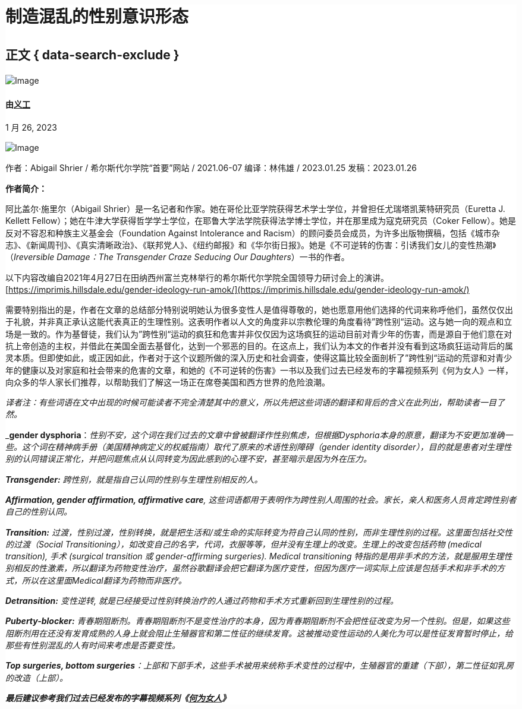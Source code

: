 # 制造混乱的性别意识形态

## 正文 { data-search-exclude }


![Image](https://secure.gravatar.com/avatar/43391c0d51bf257a2419bbef690ade71?s=150&d=mm&r=g)

#### 由[义工](https://nacr.info/WordPress/index.php/author/qianjs/)

1 月 26, 2023

![Image](https://nacr.info/WordPress/wp-content/uploads/2023/01/012623-e1674707526922.jpg)

作者：Abigail Shrier / 希尔斯代尔学院“首要”网站 / 2021.06-07 编译：林伟雄 / 2023.01.25 发稿：2023.01.26

**作者简介：**

阿比盖尔·施里尔（Abigail Shrier）是一名记者和作家。她在哥伦比亚学院获得艺术学士学位，并曾担任尤瑞塔凯莱特研究员（Euretta J. Kellett Fellow）；她在牛津大学获得哲学学士学位，在耶鲁大学法学院获得法学博士学位，并在那里成为寇克研究员（Coker Fellow）。她是反对不容忍和种族主义基金会（Foundation Against Intolerance and Racism）的顾问委员会成员，为许多出版物撰稿，包括《城市杂志》、《新闻周刊》、《真实清晰政治》、《联邦党人》、《纽约邮报》和《华尔街日报》。她是《不可逆转的伤害：引诱我们女儿的变性热潮》（_Ireversible Damage：The Transgender Craze Seducing Our Daughters_）一书的作者。

以下内容改编自2021年4月27日在田纳西州富兰克林举行的希尔斯代尔学院全国领导力研讨会上的演讲。[https://imprimis.hillsdale.edu/gender-ideology-run-amok/](https://imprimis.hillsdale.edu/gender-ideology-run-amok/)

需要特别指出的是，作者在文章的总结部分特别说明她认为很多变性人是值得尊敬的，她也愿意用他们选择的代词来称呼他们，虽然仅仅出于礼貌，并非真正承认这能代表真正的生理性别。这表明作者以人文的角度非以宗教伦理的角度看待”跨性别“运动。这与她一向的观点和立场是一致的。作为基督徒，我们认为”跨性别“运动的疯狂和危害并非仅仅因为这场疯狂的运动目前对青少年的伤害，而是源自于他们意在对抗上帝创造的主权，并借此在美国全面去基督化，达到一个邪恶的目的。在这点上，我们认为本文的作者并没有看到这场疯狂运动背后的属灵本质。但即使如此，或正因如此，作者对于这个议题所做的深入历史和社会调查，使得这篇比较全面剖析了”跨性别“运动的荒谬和对青少年的健康以及对家庭和社会带来的危害的文章，和她的《不可逆转的伤害》一书以及我们过去已经发布的字幕视频系列《何为女人》一样，向众多的华人家长们推荐，以帮助我们了解这一场正在席卷美国和西方世界的危险浪潮。

_译者注：有些词语在文中出现的时候可能读者不完全清楚其中的意义，所以先把这些词语的翻译和背后的含义在此列出，帮助读者一目了然。_

_**gender dysphoria**：_性别不安，这个词在我们过去的文章中曾被翻译作性别焦虑，但根据Dysphoria本身的原意，翻译为不安更加准确一些。这个词在精神病手册（美国精神病定义的权威指南）取代了原来的术语性别障碍（gender identity disorder），目的就是患者对生理性别的认同错误正常化，并把问题焦点从认同转变为因此感到的心理不安，甚至暗示是因为外在压力。_

_**Transgender:** 跨性别，就是指自己认同的性别与生理性别相反的人。_

_**Affirmation, gender affirmation, affirmative care**, 这些词语都用于表明作为跨性别人周围的社会。家长，亲人和医务人员肯定跨性别者自己的性别认同。_

_**Transition:** 过渡，性别过渡，性别转换，就是把生活和/或生命的实际转变为符自己认同的性别，而非生理性别的过程。这里面包括社交性的过渡（Social Transitioning），如改变自己的名字，代词，衣服等等，但并没有生理上的改变。生理上的改变包括药物 (medical transition), 手术 (surgical transition 或 gender-affirming surgeries). Medical transitioning 特指的是用非手术的方法，就是服用生理性别相反的性激素，所以翻译为药物变性治疗，虽然谷歌翻译会把它翻译为医疗变性，但因为医疗一词实际上应该是包括手术和非手术的方式，所以在这里面Medical翻译为药物而非医疗。_

_**Detransition:** 变性逆转, 就是已经接受过性别转换治疗的人通过药物和手术方式重新回到生理性别的过程。_

_**Puberty-blocker:** 青春期阻断剂。青春期阻断剂不是变性治疗的本身，因为青春期阻断剂不会把性征改变为另一个性别。但是，如果这些阻断剂用在还没有发育成熟的人身上就会阻止生殖器官和第二性征的继续发育。这被推动变性运动的人美化为可以是性征发育暂时停止，给那些有性别混乱的人有时间来考虑是否要变性。_

_**Top surgeries, bottom surgeries**：上部和下部手术，这些手术被用来统称手术变性的过程中，生殖器官的重建（下部），第二性征如乳房的改造（上部）。_

_**最后建议参考我们过去已经发布的字幕视频系列《[何为女人](https://youtu.be/wRmvkRoPIyc)》**_
